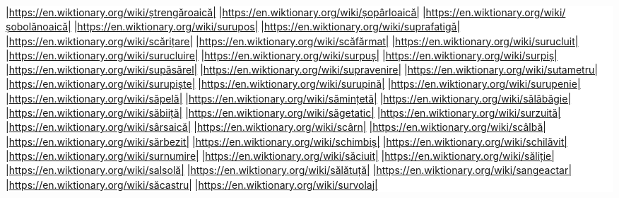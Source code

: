 |https://en.wiktionary.org/wiki/ștrengăroaică|
|https://en.wiktionary.org/wiki/șopârloaică|
|https://en.wiktionary.org/wiki/șobolănoaică|
|https://en.wiktionary.org/wiki/surupos|
|https://en.wiktionary.org/wiki/suprafatigă|
|https://en.wiktionary.org/wiki/scărițare|
|https://en.wiktionary.org/wiki/scăfărmat|
|https://en.wiktionary.org/wiki/surucluit|
|https://en.wiktionary.org/wiki/surucluire|
|https://en.wiktionary.org/wiki/surpuș|
|https://en.wiktionary.org/wiki/surpiș|
|https://en.wiktionary.org/wiki/supăsărel|
|https://en.wiktionary.org/wiki/supravenire|
|https://en.wiktionary.org/wiki/sutametru|
|https://en.wiktionary.org/wiki/surupiște|
|https://en.wiktionary.org/wiki/surupină|
|https://en.wiktionary.org/wiki/surupenie|
|https://en.wiktionary.org/wiki/săpelă|
|https://en.wiktionary.org/wiki/sămințetă|
|https://en.wiktionary.org/wiki/sălăbăgie|
|https://en.wiktionary.org/wiki/săbiiță|
|https://en.wiktionary.org/wiki/săgetatic|
|https://en.wiktionary.org/wiki/surzuită|
|https://en.wiktionary.org/wiki/sârsaică|
|https://en.wiktionary.org/wiki/scârn|
|https://en.wiktionary.org/wiki/scâlbă|
|https://en.wiktionary.org/wiki/sărbezit|
|https://en.wiktionary.org/wiki/schimbiș|
|https://en.wiktionary.org/wiki/schilăvit|
|https://en.wiktionary.org/wiki/surnumire|
|https://en.wiktionary.org/wiki/săciuit|
|https://en.wiktionary.org/wiki/săliție|
|https://en.wiktionary.org/wiki/salsolă|
|https://en.wiktionary.org/wiki/sălătuță|
|https://en.wiktionary.org/wiki/sangeactar|
|https://en.wiktionary.org/wiki/săcastru|
|https://en.wiktionary.org/wiki/survolaj|